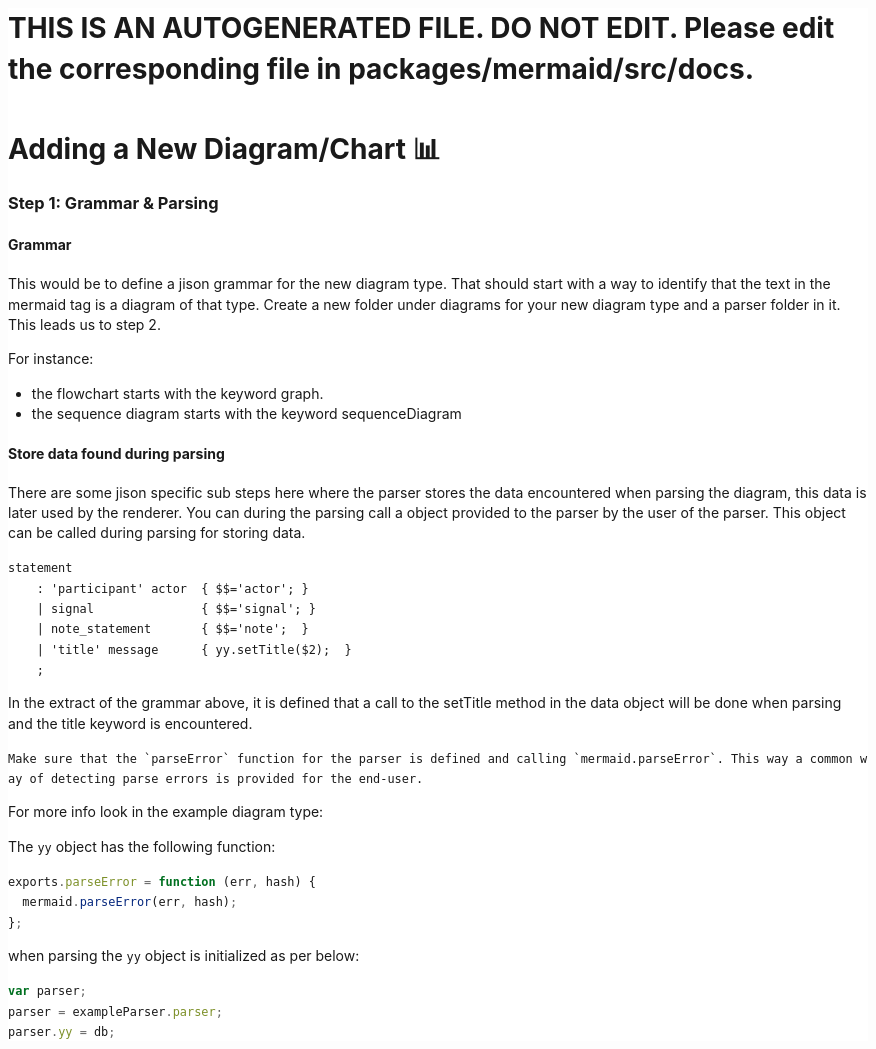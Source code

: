 # THIS IS AN AUTOGENERATED FILE. DO NOT EDIT. Please edit the corresponding file in packages/mermaid/src/docs.

# Adding a New Diagram/Chart 📊

### Step 1: Grammar & Parsing

#### Grammar

This would be to define a jison grammar for the new diagram type. That should start with a way to identify that the text in the mermaid tag is a diagram of that type. Create a new folder under diagrams for your new diagram type and a parser folder in it. This leads us to step 2.

For instance:

- the flowchart starts with the keyword graph.
- the sequence diagram starts with the keyword sequenceDiagram

#### Store data found during parsing

There are some jison specific sub steps here where the parser stores the data encountered when parsing the diagram, this data is later used by the renderer. You can during the parsing call a object provided to the parser by the user of the parser. This object can be called during parsing for storing data.

```jison
statement
	: 'participant' actor  { $$='actor'; }
	| signal               { $$='signal'; }
	| note_statement       { $$='note';  }
	| 'title' message      { yy.setTitle($2);  }
	;
```

In the extract of the grammar above, it is defined that a call to the setTitle method in the data object will be done when parsing and the title keyword is encountered.

```tip
Make sure that the `parseError` function for the parser is defined and calling `mermaid.parseError`. This way a common way of detecting parse errors is provided for the end-user.
```

For more info look in the example diagram type:

The `yy` object has the following function:

```javascript
exports.parseError = function (err, hash) {
  mermaid.parseError(err, hash);
};
```

when parsing the `yy` object is initialized as per below:

```javascript
var parser;
parser = exampleParser.parser;
parser.yy = db;
```

